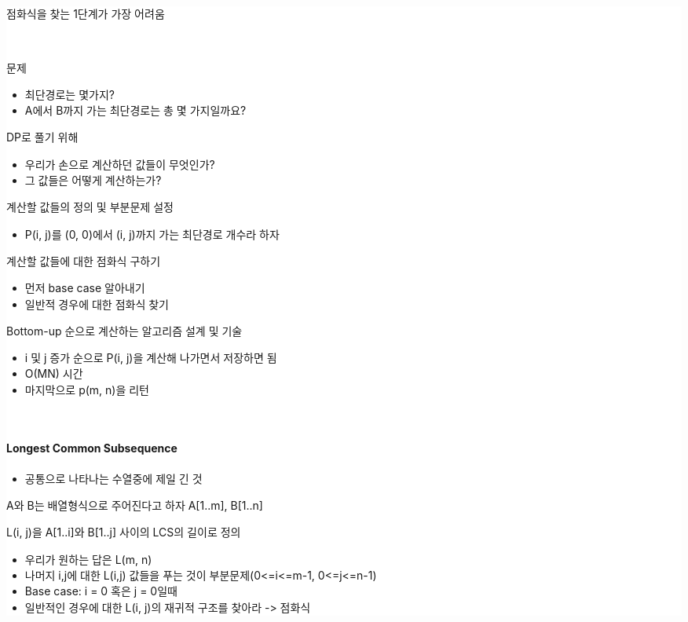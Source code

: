 점화식을 찾는 1단계가 가장 어려움

&nbsp;

문제
- 최단경로는 몇가지?
- A에서 B까지 가는 최단경로는 총 몇 가지일까요?

DP로 풀기 위해
- 우리가 손으로 계산하던 값들이 무엇인가?
- 그 값들은 어떻게 계산하는가?

계산할 값들의 정의 및 부분문제 설정
- P(i, j)를 (0, 0)에서 (i, j)까지 가는 최단경로 개수라 하자

계산할 값들에 대한 점화식 구하기
- 먼저 base case 알아내기
- 일반적 경우에 대한 점화식 찾기

Bottom-up 순으로 계산하는 알고리즘 설계 및 기술
- i 및 j 증가 순으로 P(i, j)을 계산해 나가면서 저장하면 됨
- O(MN) 시간
- 마지막으로 p(m, n)을 리턴

&nbsp;

#### Longest Common Subsequence
- 공통으로 나타나는 수열중에 제일 긴 것

A와 B는 배열형식으로 주어진다고 하자
A[1..m], B[1..n]

L(i, j)을 A[1..i]와 B[1..j] 사이의 LCS의 길이로 정의
- 우리가 원하는 답은 L(m, n)
- 나머지 i,j에 대한 L(i,j) 값들을 푸는 것이 부분문제(0<=i<=m-1, 0<=j<=n-1)
- Base case: i = 0 혹은 j = 0일때
- 일반적인 경우에 대한 L(i, j)의 재귀적 구조를 찾아라 -> 점화식